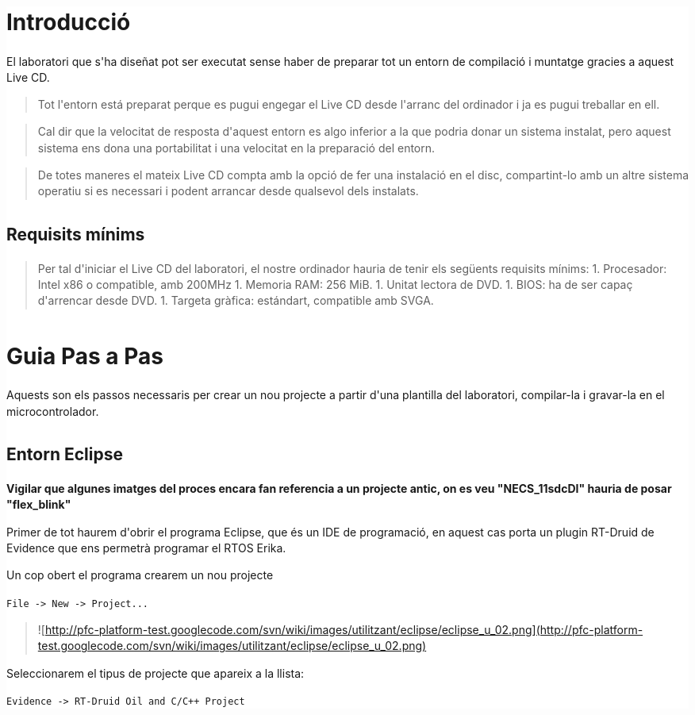 # Introducció #

El laboratori que s'ha diseñat pot ser executat sense haber de preparar tot un entorn de compilació i muntatge gracies a aquest Live CD.

> Tot l'entorn está preparat perque es pugui engegar el Live CD desde l'arranc del ordinador i ja es pugui treballar en ell.

> Cal dir que la velocitat de resposta d'aquest entorn es algo inferior a la que podria donar un sistema instalat, pero aquest sistema ens dona una portabilitat i una velocitat en la preparació del entorn.

> De totes maneres el mateix Live CD compta amb la opció de fer una instalació en el disc, compartint-lo amb un altre sistema operatiu si es necessari i podent arrancar desde qualsevol dels instalats.



## Requisits mínims ##

> Per tal d'iniciar el Live CD del laboratori, el nostre ordinador hauria de tenir els següents requisits mínims:
    1. Procesador: Intel x86 o compatible, amb 200MHz
    1. Memoria RAM: 256 MiB.
    1. Unitat lectora de DVD.
    1. BIOS: ha de ser capaç d'arrencar desde DVD.
    1. Targeta gràfica: estándart, compatible amb SVGA.

# Guia Pas a Pas #

Aquests son els passos necessaris per crear un nou projecte a partir d'una plantilla del laboratori, compilar-la i gravar-la en el microcontrolador.

## Entorn Eclipse ##

**Vigilar que algunes imatges del proces encara fan referencia a un projecte antic, on es veu "NECS\_11sdcDI" hauria de posar "flex\_blink"**

Primer de tot haurem d'obrir el programa Eclipse, que és un IDE de programació, en aquest cas porta un plugin RT-Druid de Evidence que ens permetrà programar el RTOS Erika.

Un cop obert el programa crearem un nou projecte

```
File -> New -> Project...
```

> ![http://pfc-platform-test.googlecode.com/svn/wiki/images/utilitzant/eclipse/eclipse_u_02.png](http://pfc-platform-test.googlecode.com/svn/wiki/images/utilitzant/eclipse/eclipse_u_02.png)

Seleccionarem el tipus de projecte que apareix a la llista:

```
Evidence -> RT-Druid Oil and C/C++ Project
```
